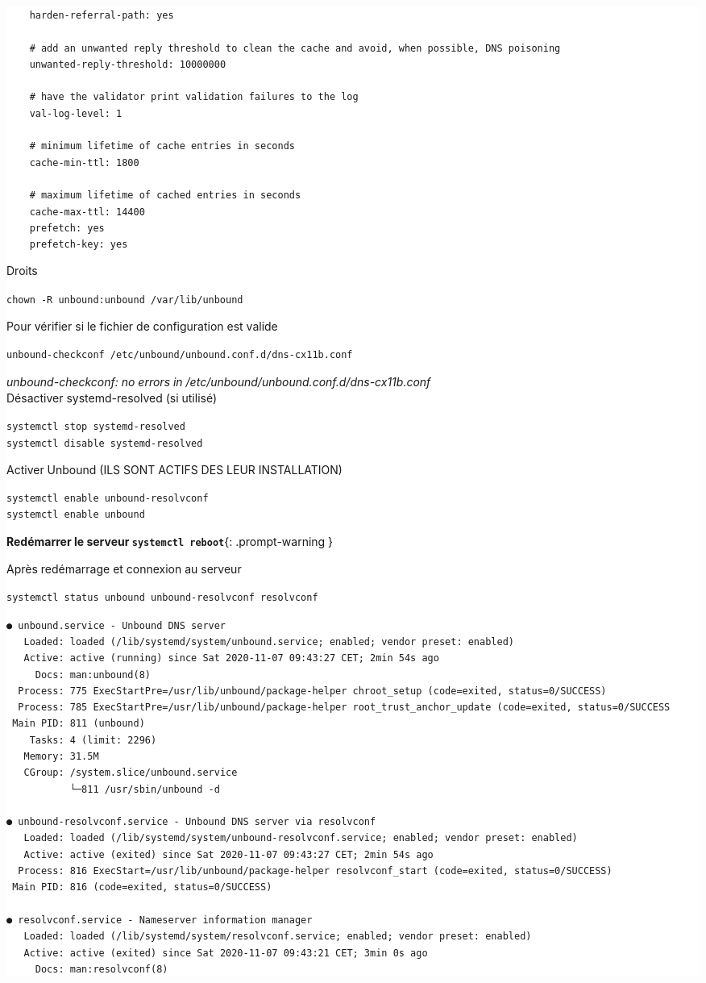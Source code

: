 ```  
    harden-referral-path: yes

    # add an unwanted reply threshold to clean the cache and avoid, when possible, DNS poisoning
    unwanted-reply-threshold: 10000000

    # have the validator print validation failures to the log
    val-log-level: 1

    # minimum lifetime of cache entries in seconds
    cache-min-ttl: 1800

    # maximum lifetime of cached entries in seconds
    cache-max-ttl: 14400
    prefetch: yes
    prefetch-key: yes

```

Droits

    chown -R unbound:unbound /var/lib/unbound

Pour vérifier si le fichier de configuration est valide

    unbound-checkconf /etc/unbound/unbound.conf.d/dns-cx11b.conf

*unbound-checkconf: no errors in /etc/unbound/unbound.conf.d/dns-cx11b.conf*  
Désactiver systemd-resolved (si utilisé)

    systemctl stop systemd-resolved
    systemctl disable systemd-resolved

Activer Unbound (ILS SONT ACTIFS DES LEUR INSTALLATION) 

    systemctl enable unbound-resolvconf
    systemctl enable unbound

**Redémarrer le serveur `systemctl reboot`**{: .prompt-warning }

Après redémarrage et connexion au serveur

    systemctl status unbound unbound-resolvconf resolvconf

```
● unbound.service - Unbound DNS server
   Loaded: loaded (/lib/systemd/system/unbound.service; enabled; vendor preset: enabled)
   Active: active (running) since Sat 2020-11-07 09:43:27 CET; 2min 54s ago
     Docs: man:unbound(8)
  Process: 775 ExecStartPre=/usr/lib/unbound/package-helper chroot_setup (code=exited, status=0/SUCCESS)
  Process: 785 ExecStartPre=/usr/lib/unbound/package-helper root_trust_anchor_update (code=exited, status=0/SUCCESS
 Main PID: 811 (unbound)
    Tasks: 4 (limit: 2296)
   Memory: 31.5M
   CGroup: /system.slice/unbound.service
           └─811 /usr/sbin/unbound -d

● unbound-resolvconf.service - Unbound DNS server via resolvconf
   Loaded: loaded (/lib/systemd/system/unbound-resolvconf.service; enabled; vendor preset: enabled)
   Active: active (exited) since Sat 2020-11-07 09:43:27 CET; 2min 54s ago
  Process: 816 ExecStart=/usr/lib/unbound/package-helper resolvconf_start (code=exited, status=0/SUCCESS)
 Main PID: 816 (code=exited, status=0/SUCCESS)

● resolvconf.service - Nameserver information manager
   Loaded: loaded (/lib/systemd/system/resolvconf.service; enabled; vendor preset: enabled)
   Active: active (exited) since Sat 2020-11-07 09:43:21 CET; 3min 0s ago
     Docs: man:resolvconf(8)
```